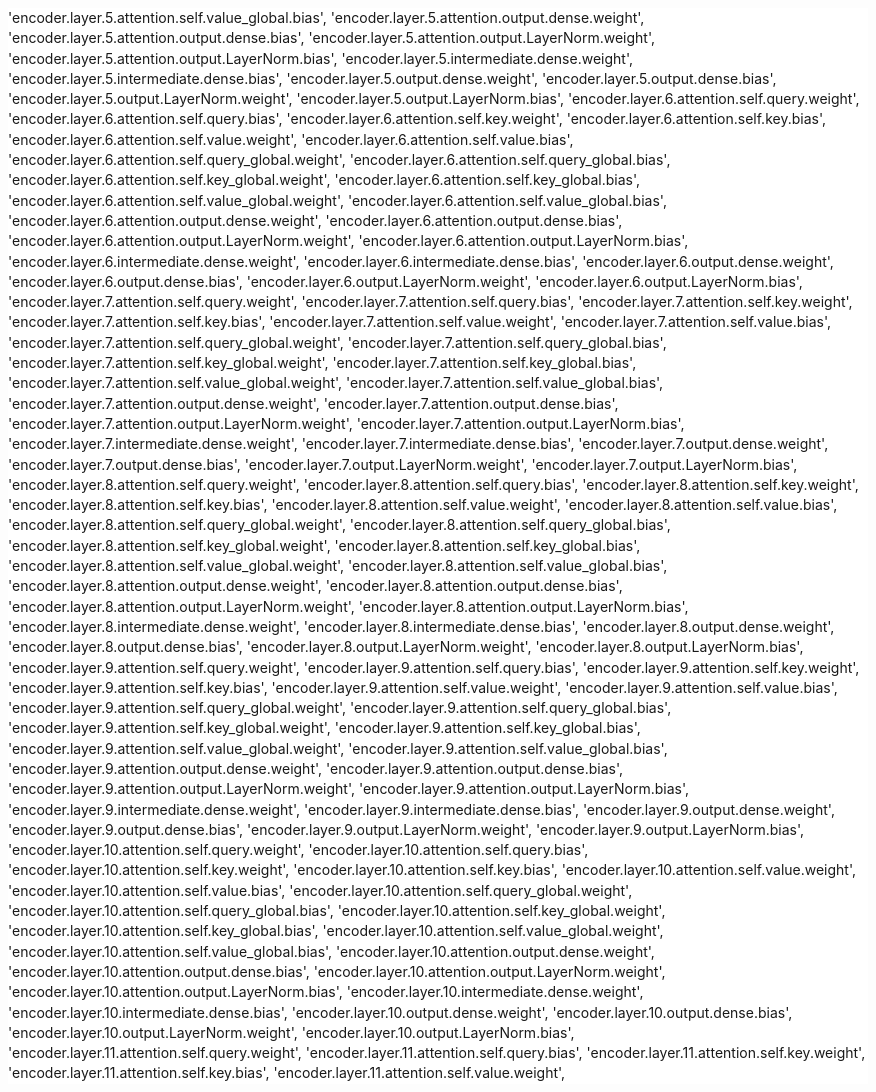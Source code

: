 'encoder.layer.5.attention.self.value_global.bias', 'encoder.layer.5.attention.output.dense.weight', 'encoder.layer.5.attention.output.dense.bias', 'encoder.layer.5.attention.output.LayerNorm.weight', 'encoder.layer.5.attention.output.LayerNorm.bias', 'encoder.layer.5.intermediate.dense.weight', 'encoder.layer.5.intermediate.dense.bias', 'encoder.layer.5.output.dense.weight', 'encoder.layer.5.output.dense.bias', 'encoder.layer.5.output.LayerNorm.weight', 'encoder.layer.5.output.LayerNorm.bias', 'encoder.layer.6.attention.self.query.weight', 'encoder.layer.6.attention.self.query.bias', 'encoder.layer.6.attention.self.key.weight', 'encoder.layer.6.attention.self.key.bias', 'encoder.layer.6.attention.self.value.weight', 'encoder.layer.6.attention.self.value.bias', 'encoder.layer.6.attention.self.query_global.weight', 'encoder.layer.6.attention.self.query_global.bias', 'encoder.layer.6.attention.self.key_global.weight', 'encoder.layer.6.attention.self.key_global.bias', 'encoder.layer.6.attention.self.value_global.weight', 'encoder.layer.6.attention.self.value_global.bias', 'encoder.layer.6.attention.output.dense.weight', 'encoder.layer.6.attention.output.dense.bias', 'encoder.layer.6.attention.output.LayerNorm.weight', 'encoder.layer.6.attention.output.LayerNorm.bias', 'encoder.layer.6.intermediate.dense.weight', 'encoder.layer.6.intermediate.dense.bias', 'encoder.layer.6.output.dense.weight', 'encoder.layer.6.output.dense.bias', 'encoder.layer.6.output.LayerNorm.weight', 'encoder.layer.6.output.LayerNorm.bias', 'encoder.layer.7.attention.self.query.weight', 'encoder.layer.7.attention.self.query.bias', 'encoder.layer.7.attention.self.key.weight', 'encoder.layer.7.attention.self.key.bias', 'encoder.layer.7.attention.self.value.weight', 'encoder.layer.7.attention.self.value.bias', 'encoder.layer.7.attention.self.query_global.weight', 'encoder.layer.7.attention.self.query_global.bias', 'encoder.layer.7.attention.self.key_global.weight', 'encoder.layer.7.attention.self.key_global.bias', 'encoder.layer.7.attention.self.value_global.weight', 'encoder.layer.7.attention.self.value_global.bias', 'encoder.layer.7.attention.output.dense.weight', 'encoder.layer.7.attention.output.dense.bias', 'encoder.layer.7.attention.output.LayerNorm.weight', 'encoder.layer.7.attention.output.LayerNorm.bias', 'encoder.layer.7.intermediate.dense.weight', 'encoder.layer.7.intermediate.dense.bias', 'encoder.layer.7.output.dense.weight', 'encoder.layer.7.output.dense.bias', 'encoder.layer.7.output.LayerNorm.weight', 'encoder.layer.7.output.LayerNorm.bias', 'encoder.layer.8.attention.self.query.weight', 'encoder.layer.8.attention.self.query.bias', 'encoder.layer.8.attention.self.key.weight', 'encoder.layer.8.attention.self.key.bias', 'encoder.layer.8.attention.self.value.weight', 'encoder.layer.8.attention.self.value.bias', 'encoder.layer.8.attention.self.query_global.weight', 'encoder.layer.8.attention.self.query_global.bias', 'encoder.layer.8.attention.self.key_global.weight', 'encoder.layer.8.attention.self.key_global.bias', 'encoder.layer.8.attention.self.value_global.weight', 'encoder.layer.8.attention.self.value_global.bias', 'encoder.layer.8.attention.output.dense.weight', 'encoder.layer.8.attention.output.dense.bias', 'encoder.layer.8.attention.output.LayerNorm.weight', 'encoder.layer.8.attention.output.LayerNorm.bias', 'encoder.layer.8.intermediate.dense.weight', 'encoder.layer.8.intermediate.dense.bias', 'encoder.layer.8.output.dense.weight', 'encoder.layer.8.output.dense.bias', 'encoder.layer.8.output.LayerNorm.weight', 'encoder.layer.8.output.LayerNorm.bias', 'encoder.layer.9.attention.self.query.weight', 'encoder.layer.9.attention.self.query.bias', 'encoder.layer.9.attention.self.key.weight', 'encoder.layer.9.attention.self.key.bias', 'encoder.layer.9.attention.self.value.weight', 'encoder.layer.9.attention.self.value.bias', 'encoder.layer.9.attention.self.query_global.weight', 'encoder.layer.9.attention.self.query_global.bias', 'encoder.layer.9.attention.self.key_global.weight', 'encoder.layer.9.attention.self.key_global.bias', 'encoder.layer.9.attention.self.value_global.weight', 'encoder.layer.9.attention.self.value_global.bias', 'encoder.layer.9.attention.output.dense.weight', 'encoder.layer.9.attention.output.dense.bias', 'encoder.layer.9.attention.output.LayerNorm.weight', 'encoder.layer.9.attention.output.LayerNorm.bias', 'encoder.layer.9.intermediate.dense.weight', 'encoder.layer.9.intermediate.dense.bias', 'encoder.layer.9.output.dense.weight', 'encoder.layer.9.output.dense.bias', 'encoder.layer.9.output.LayerNorm.weight', 'encoder.layer.9.output.LayerNorm.bias', 'encoder.layer.10.attention.self.query.weight', 'encoder.layer.10.attention.self.query.bias', 'encoder.layer.10.attention.self.key.weight', 'encoder.layer.10.attention.self.key.bias', 'encoder.layer.10.attention.self.value.weight', 'encoder.layer.10.attention.self.value.bias', 'encoder.layer.10.attention.self.query_global.weight', 'encoder.layer.10.attention.self.query_global.bias', 'encoder.layer.10.attention.self.key_global.weight', 'encoder.layer.10.attention.self.key_global.bias', 'encoder.layer.10.attention.self.value_global.weight', 'encoder.layer.10.attention.self.value_global.bias', 'encoder.layer.10.attention.output.dense.weight', 'encoder.layer.10.attention.output.dense.bias', 'encoder.layer.10.attention.output.LayerNorm.weight', 'encoder.layer.10.attention.output.LayerNorm.bias', 'encoder.layer.10.intermediate.dense.weight', 'encoder.layer.10.intermediate.dense.bias', 'encoder.layer.10.output.dense.weight', 'encoder.layer.10.output.dense.bias', 'encoder.layer.10.output.LayerNorm.weight', 'encoder.layer.10.output.LayerNorm.bias', 'encoder.layer.11.attention.self.query.weight', 'encoder.layer.11.attention.self.query.bias', 'encoder.layer.11.attention.self.key.weight', 'encoder.layer.11.attention.self.key.bias', 'encoder.layer.11.attention.self.value.weight',